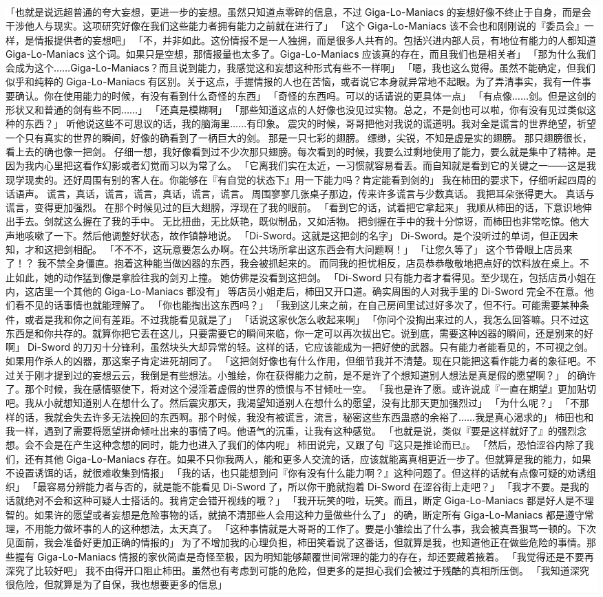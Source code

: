 「也就是说远超普通的夸大妄想，更进一步的妄想。虽然只知道点零碎的信息，不过 Giga-Lo-Maniacs 的妄想好像不终止于自身，而是会干涉他人与现实。这项研究好像在我们这些能力者拥有能力之前就在进行了」
「这个 Giga-Lo-Maniacs 该不会也和刚刚说的『委员会』一样，是情报提供者的妄想吧」
「不，并非如此。这份情报不是一人独拥，而是很多人共有的。包括兴进内部人员，有地位有能力的人都知道 Giga-Lo-Maniacs 这个词。如果只是空想，那情报量也太多了。Giga-Lo-Maniacs 应该真的存在，而且我们也是相关者」
「那为什么我们会成为这个……Giga-Lo-Maniacs？而且说到能力，我感觉这和妄想这种形式有些不一样啊」
「嗯，我也这么觉得。虽然不能确定，但我们似乎和纯粹的 Giga-Lo-Maniacs 有区别。关于这点，手握情报的人也在苦恼，或者说它本身就异常地不起眼。为了弄清事实，我有一件事要确认。你在使用能力的时候，有没有看到什么奇怪的东西」
「奇怪的东西吗。可以的话请说的更具体一点」
「有点像……剑。但是这剑的形状又和普通的剑有些不同……」
「还真是模糊啊」
「那些知道这点的人好像也没见过实物。总之，不是剑也可以啦，你有没有见过类似这种的东西？」
听他说这些不可思议的话，我的脑海里……有印象。
震灾的时候，哥哥把他对我说的谎道明。我对全是谎言的世界绝望，祈望一个只有真实的世界的瞬间，好像的确看到了一柄巨大的剑。
那是一只七彩的翅膀。
缥缈，尖锐，不知是虚是实的翅膀。
那只翅膀很长，看上去的确也像一把剑。
仔细一想，我好像看到过不少次那只翅膀。每次看到的时候，我要么过剩地使用了能力，要么就是集中了精神。是因为我内心里把这看作幻影或者幻觉而习以为常了么。
「它离我们实在太近，一习惯就容易看丢。而自知就是看到它的关键之一——这是我现学现卖的。还好周围有别的客人在。你能够在『有自觉的状态下』用一下能力吗？肯定能看到剑的」
我在柿田的要求下，仔细听起四周的话语声。
谎言，真话，谎言，谎言，真话，谎言，谎言。
周围寥寥几张桌子那边，传来许多谎言与少数真话。
我把耳朵张得更大。
真话与谎言，变得更加强烈。
在那个时候见过的巨大翅膀，浮现在了我的眼前。
「看到它的话，试着把它拿起来」
我顺从柿田的话，下意识地伸出手去。剑就这么握在了我的手中。
无比扭曲，无比妖艳，既似制品，又如活物。
把剑握在手中的我十分惊讶，而柿田也非常吃惊。他大声地咳嗽了一下。然后他调整好状态，故作镇静地说。
「Di-Sword。这就是这把剑的名字」
Di-Sword。是个没听过的单词，但正因未知，才和这把剑相配。
「不不不，这玩意要怎么办啊。在公共场所拿出这东西会有大问题啊！」
「让您久等了」
这个节骨眼上店员来了！？
我不禁全身僵直。抱着这种能当做凶器的东西，我会被抓起来的。
而同我的担忧相反，店员恭恭敬敬地把点好的饮料放在桌上。不止如此，她的动作猛到像是拿脸往我的剑刃上撞。
她仿佛是没看到这把剑。
「Di-Sword 只有能力者才看得见。至少现在，包括店员小姐在内，这店里一个其他的 Giga-Lo-Maniacs 都没有」
等店员小姐走后，柿田又开口道。确实周围的人对我手里的 Di-Sword 完全不在意。他们看不见的话事情也就能理解了。
「你也能掏出这东西吗？」
「我到这儿来之前，在自己房间里试过好多次了，但不行。可能需要某种条件，或者是我和你之间有差距。不过我能看见就是了」
「话说这家伙怎么收起来啊」
「你问个没掏出来过的人，我怎么回答嘛。只不过这东西是和你共存的。就算你把它丢在这儿，只要需要它的瞬间来临，你一定可以再次拔出它。说到底，需要这种凶器的瞬间，还是别来的好啊」
Di-Sword 的刀刃十分锋利，虽然块头大却异常的轻。这样的话，它应该能成为一把好使的武器。只有能力者能看见的，不可视之剑。如果用作杀人的凶器，那这案子肯定进死胡同了。
「这把剑好像也有什么作用，但细节我并不清楚。现在只能把这看作能力者的象征吧。不过关于刚才提到过的妄想云云，我倒是有些想法。小雏绘，你在获得能力之前，是不是许了个想知道别人想法是真是假的愿望啊？」
的确许了。那个时候，我在感情驱使下，将对这个浸淫着虚假的世界的愤恨与不甘倾吐一空。
「我也是许了愿。或许说成『一直在期望』更加贴切吧。我从小就想知道别人在想什么了。然后震灾那天，我渴望知道别人在想什么的愿望，没有比那天更加强烈过」
「为什么呢？」
「不那样的话，我就会失去许多无法挽回的东西啊。那个时候，我没有被谎言，流言，秘密这些东西蛊惑的余裕了……我是真心渴求的」
柿田也和我一样，遇到了需要将愿望拼命倾吐出来的事情了吗。他语气的沉重，让我有这种感觉。
「也就是说，类似『要是这样就好了』的强烈念想。会不会是在产生这种念想的同时，能力也进入了我们的体内呢」
柿田说完，又跟了句『这只是推论而已』。
「然后，恐怕涩谷内除了我们，还有其他 Giga-Lo-Maniacs 存在。如果不只你我两人，能和更多人交流的话，应该就能离真相更近一步了。但就算是我的能力，如果不设置诱饵的话，就很难收集到情报」
「我的话，也只能想到问『你有没有什么能力啊？』这种问题了。但这样的话就有点像可疑的劝诱组织」
「最容易分辨能力者与否的，就是能不能看见 Di-Sword 了，所以你干脆就抱着 Di-Sword 在涩谷街上走吧？」
「我才不要。是我的话就绝对不会和这种可疑人士搭话的。我肯定会错开视线的哦？」
「我开玩笑的啦，玩笑。而且，断定 Giga-Lo-Maniacs 都是好人是不理智的。如果许的愿望或者妄想是危险事物的话，就搞不清那些人会用这种力量做些什么了」
的确，断定所有 Giga-Lo-Maniacs 都是遵守常理，不用能力做坏事的人的这种想法，太天真了。
「这种事情就是大哥哥的工作了。要是小雏绘出了什么事，我会被真吾狠骂一顿的。下次见面前，我会准备好更加正确的情报的」
为了不增加我的心理负担，柿田笑着说了这番话，但就算是我，也知道他正在做些危险的事情。那些握有 Giga-Lo-Maniacs 情报的家伙简直是奇怪至极，因为明知能够颠覆世间常理的能力的存在，却还要藏着掖着。
「我觉得还是不要再深究了比较好吧」
我不由得开口阻止柿田。虽然也有考虑到可能的危险，但更多的是担心我们会被过于残酷的真相所压倒。
「我知道深究很危险，但就算是为了自保，我也想要更多的信息」